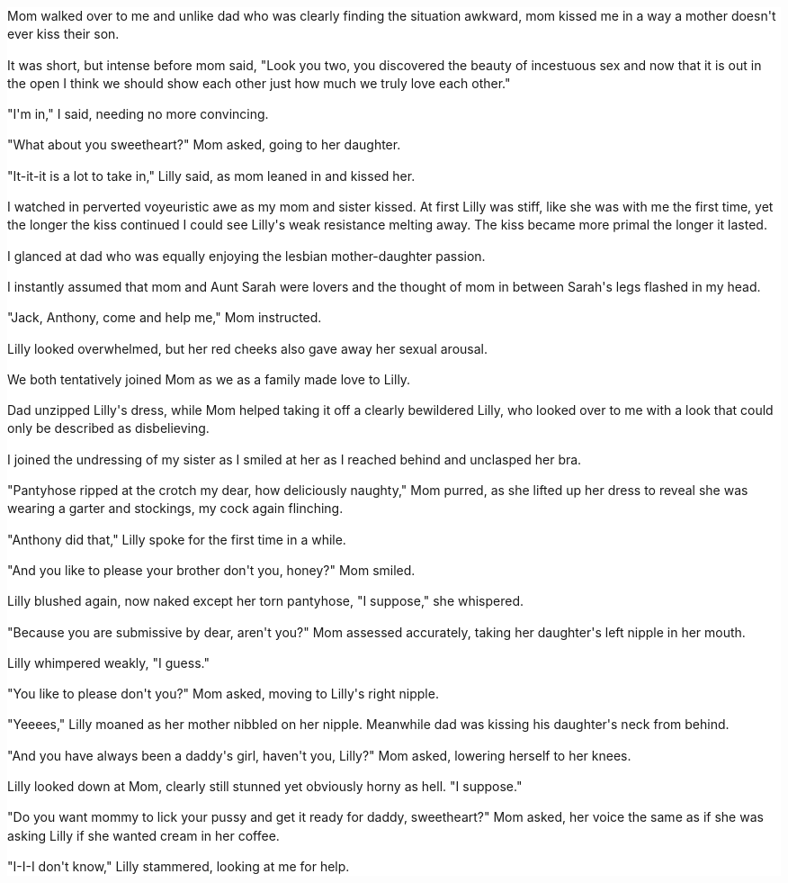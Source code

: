 Mom walked over to me and unlike dad who was clearly finding the situation awkward, mom kissed me in a way a mother doesn't ever kiss their son. 

It was short, but intense before mom said, "Look you two, you discovered the beauty of incestuous sex and now that it is out in the open I think we should show each other just how much we truly love each other." 

"I'm in," I said, needing no more convincing. 

"What about you sweetheart?" Mom asked, going to her daughter. 

"It-it-it is a lot to take in," Lilly said, as mom leaned in and kissed her. 

I watched in perverted voyeuristic awe as my mom and sister kissed. At first Lilly was stiff, like she was with me the first time, yet the longer the kiss continued I could see Lilly's weak resistance melting away. The kiss became more primal the longer it lasted. 

I glanced at dad who was equally enjoying the lesbian mother-daughter passion. 

I instantly assumed that mom and Aunt Sarah were lovers and the thought of mom in between Sarah's legs flashed in my head. 

"Jack, Anthony, come and help me," Mom instructed. 

Lilly looked overwhelmed, but her red cheeks also gave away her sexual arousal. 

We both tentatively joined Mom as we as a family made love to Lilly. 

Dad unzipped Lilly's dress, while Mom helped taking it off a clearly bewildered Lilly, who looked over to me with a look that could only be described as disbelieving. 

I joined the undressing of my sister as I smiled at her as I reached behind and unclasped her bra. 

"Pantyhose ripped at the crotch my dear, how deliciously naughty," Mom purred, as she lifted up her dress to reveal she was wearing a garter and stockings, my cock again flinching. 

"Anthony did that," Lilly spoke for the first time in a while. 

"And you like to please your brother don't you, honey?" Mom smiled. 

Lilly blushed again, now naked except her torn pantyhose, "I suppose," she whispered. 

"Because you are submissive by dear, aren't you?" Mom assessed accurately, taking her daughter's left nipple in her mouth. 

Lilly whimpered weakly, "I guess." 

"You like to please don't you?" Mom asked, moving to Lilly's right nipple. 

"Yeeees," Lilly moaned as her mother nibbled on her nipple. Meanwhile dad was kissing his daughter's neck from behind. 

"And you have always been a daddy's girl, haven't you, Lilly?" Mom asked, lowering herself to her knees. 

Lilly looked down at Mom, clearly still stunned yet obviously horny as hell. "I suppose." 

"Do you want mommy to lick your pussy and get it ready for daddy, sweetheart?" Mom asked, her voice the same as if she was asking Lilly if she wanted cream in her coffee. 

"I-I-I don't know," Lilly stammered, looking at me for help. 
